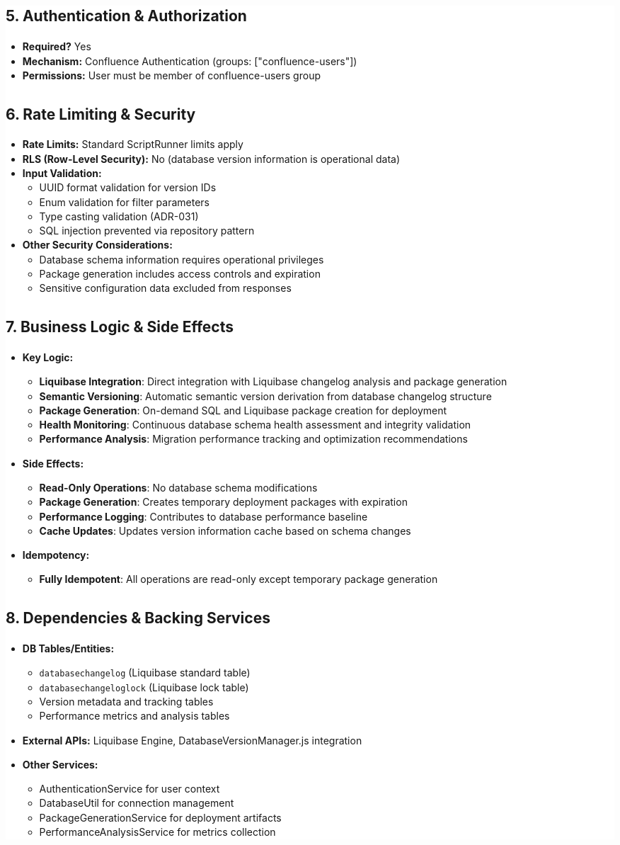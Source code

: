 ## 5. Authentication & Authorization

- **Required?** Yes
- **Mechanism:** Confluence Authentication (groups: ["confluence-users"])
- **Permissions:** User must be member of confluence-users group

## 6. Rate Limiting & Security

- **Rate Limits:** Standard ScriptRunner limits apply
- **RLS (Row-Level Security):** No (database version information is operational data)
- **Input Validation:**
  - UUID format validation for version IDs
  - Enum validation for filter parameters
  - Type casting validation (ADR-031)
  - SQL injection prevented via repository pattern
- **Other Security Considerations:**
  - Database schema information requires operational privileges
  - Package generation includes access controls and expiration
  - Sensitive configuration data excluded from responses

## 7. Business Logic & Side Effects

- **Key Logic:**
  - **Liquibase Integration**: Direct integration with Liquibase changelog analysis and package generation
  - **Semantic Versioning**: Automatic semantic version derivation from database changelog structure
  - **Package Generation**: On-demand SQL and Liquibase package creation for deployment
  - **Health Monitoring**: Continuous database schema health assessment and integrity validation
  - **Performance Analysis**: Migration performance tracking and optimization recommendations

- **Side Effects:**
  - **Read-Only Operations**: No database schema modifications
  - **Package Generation**: Creates temporary deployment packages with expiration
  - **Performance Logging**: Contributes to database performance baseline
  - **Cache Updates**: Updates version information cache based on schema changes

- **Idempotency:**
  - **Fully Idempotent**: All operations are read-only except temporary package generation

## 8. Dependencies & Backing Services

- **DB Tables/Entities:**
  - `databasechangelog` (Liquibase standard table)
  - `databasechangeloglock` (Liquibase lock table)
  - Version metadata and tracking tables
  - Performance metrics and analysis tables

- **External APIs:** Liquibase Engine, DatabaseVersionManager.js integration
- **Other Services:**
  - AuthenticationService for user context
  - DatabaseUtil for connection management
  - PackageGenerationService for deployment artifacts
  - PerformanceAnalysisService for metrics collection

